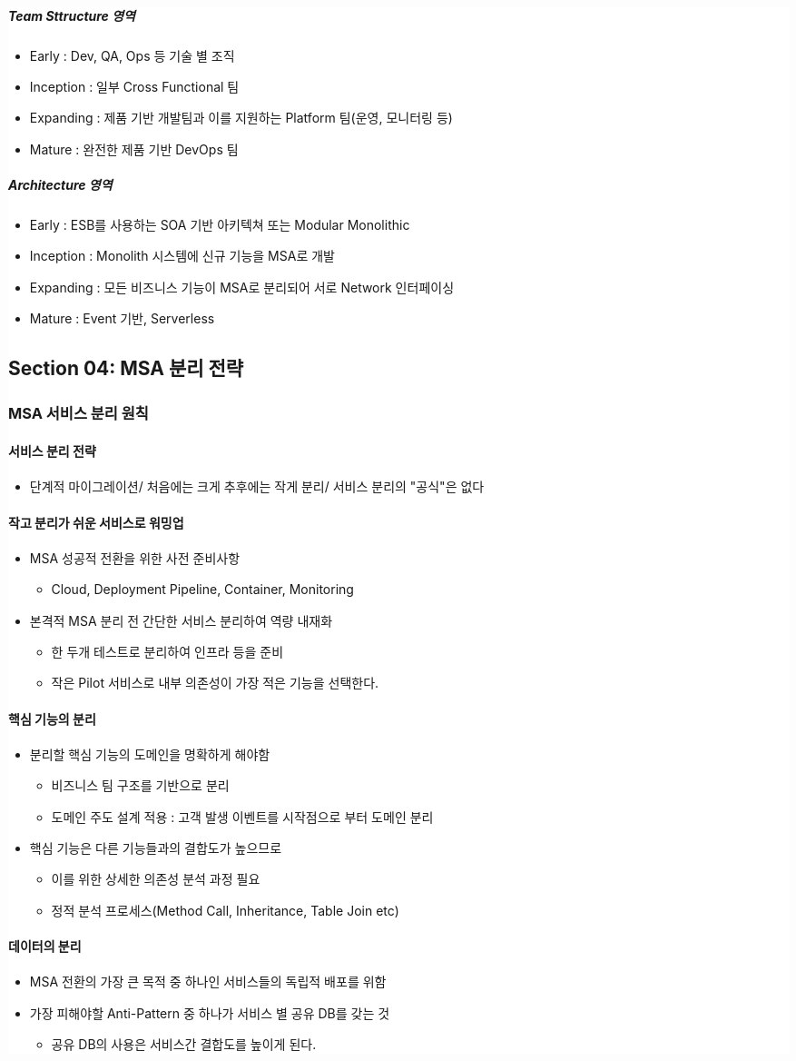 ##### Team Sttructure 영역

- Early : Dev, QA, Ops 등 기술 별 조직

- Inception : 일부 Cross Functional 팀

- Expanding : 제품 기반 개발팀과 이를 지원하는 Platform 팀(운영, 모니터링 등)

- Mature : 완전한 제품 기반 DevOps 팀

##### Architecture 영역

- Early : ESB를 사용하는 SOA 기반 아키텍쳐 또는 Modular Monolithic

- Inception : Monolith 시스템에 신규 기능을 MSA로 개발

- Expanding : 모든 비즈니스 기능이 MSA로 분리되어 서로 Network 인터페이싱

- Mature : Event 기반, Serverless

## Section 04: MSA 분리 전략

### MSA 서비스 분리 원칙

#### 서비스 분리 전략

- 단계적 마이그레이션/ 처음에는 크게 추후에는 작게 분리/ 서비스 분리의 "공식"은 없다

#### 작고 분리가 쉬운 서비스로 워밍업

- MSA 성공적 전환을 위한 사전 준비사항
  
  - Cloud, Deployment Pipeline, Container, Monitoring

- 본격적 MSA 분리 전 간단한 서비스 분리하여 역량 내재화
  
  - 한 두개 테스트로 분리하여 인프라 등을 준비
  
  - 작은 Pilot 서비스로 내부 의존성이 가장 적은 기능을 선택한다.

#### 핵심 기능의 분리

- 분리할 핵심 기능의 도메인을 명확하게 해야함
  
  - 비즈니스 팀 구조를 기반으로 분리
  
  - 도메인 주도 설계 적용 : 고객 발생 이벤트를 시작점으로 부터 도메인 분리

- 핵심 기능은 다른 기능들과의 결합도가 높으므로
  
  - 이를 위한 상세한 의존성 분석 과정 필요
  
  - 정적 분석 프로세스(Method Call, Inheritance, Table Join etc)

#### 데이터의 분리

- MSA 전환의 가장 큰 목적 중 하나인 서비스들의 독립적 배포를 위함

- 가장 피해야할 Anti-Pattern 중 하나가 서비스 별 공유 DB를 갖는 것
  
  - 공유 DB의 사용은 서비스간 결합도를 높이게 된다.
